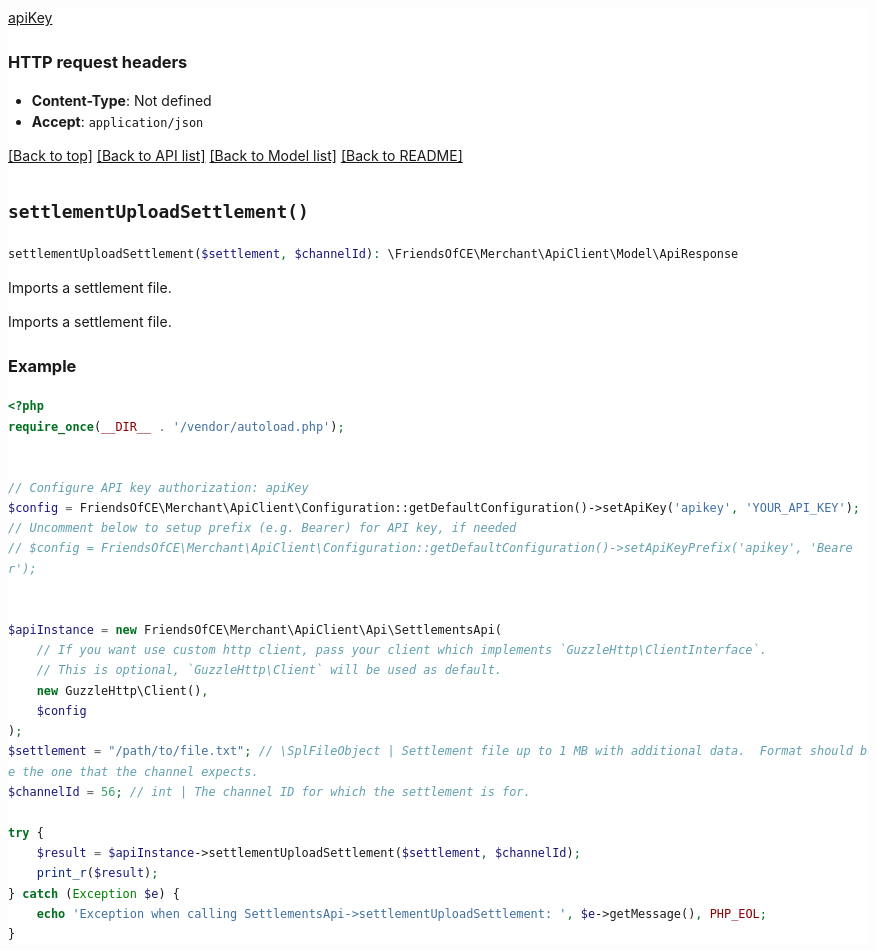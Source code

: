 [apiKey](../../README.md#apiKey)

### HTTP request headers

- **Content-Type**: Not defined
- **Accept**: `application/json`

[[Back to top]](#) [[Back to API list]](../../README.md#endpoints)
[[Back to Model list]](../../README.md#models)
[[Back to README]](../../README.md)

## `settlementUploadSettlement()`

```php
settlementUploadSettlement($settlement, $channelId): \FriendsOfCE\Merchant\ApiClient\Model\ApiResponse
```

Imports a settlement file.

Imports a settlement file.

### Example

```php
<?php
require_once(__DIR__ . '/vendor/autoload.php');


// Configure API key authorization: apiKey
$config = FriendsOfCE\Merchant\ApiClient\Configuration::getDefaultConfiguration()->setApiKey('apikey', 'YOUR_API_KEY');
// Uncomment below to setup prefix (e.g. Bearer) for API key, if needed
// $config = FriendsOfCE\Merchant\ApiClient\Configuration::getDefaultConfiguration()->setApiKeyPrefix('apikey', 'Bearer');


$apiInstance = new FriendsOfCE\Merchant\ApiClient\Api\SettlementsApi(
    // If you want use custom http client, pass your client which implements `GuzzleHttp\ClientInterface`.
    // This is optional, `GuzzleHttp\Client` will be used as default.
    new GuzzleHttp\Client(),
    $config
);
$settlement = "/path/to/file.txt"; // \SplFileObject | Settlement file up to 1 MB with additional data.  Format should be the one that the channel expects.
$channelId = 56; // int | The channel ID for which the settlement is for.

try {
    $result = $apiInstance->settlementUploadSettlement($settlement, $channelId);
    print_r($result);
} catch (Exception $e) {
    echo 'Exception when calling SettlementsApi->settlementUploadSettlement: ', $e->getMessage(), PHP_EOL;
}
```
